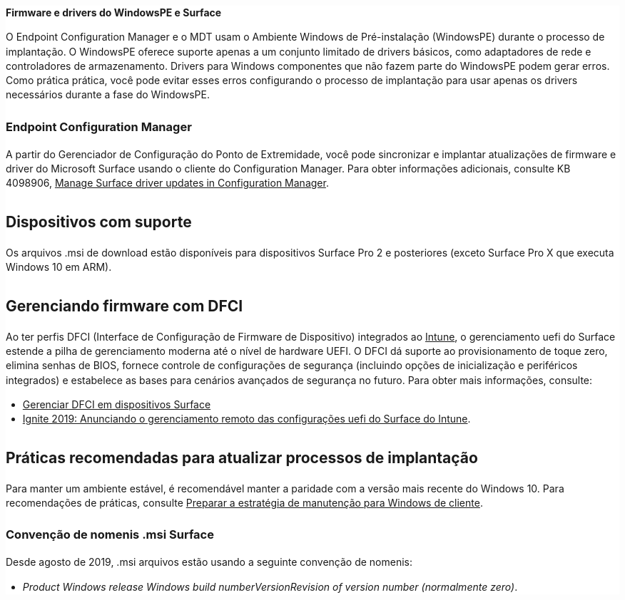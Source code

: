 **Firmware e drivers do WindowsPE e Surface**

O Endpoint Configuration Manager e o MDT usam o Ambiente Windows de Pré-instalação (WindowsPE) durante o processo de implantação. O WindowsPE oferece suporte apenas a um conjunto limitado de drivers básicos, como adaptadores de rede e controladores de armazenamento. Drivers para Windows componentes que não fazem parte do WindowsPE podem gerar erros. Como prática prática, você pode evitar esses erros configurando o processo de implantação para usar apenas os drivers necessários durante a fase do WindowsPE.

### <a name="endpoint-configuration-manager"></a>Endpoint Configuration Manager

A partir do Gerenciador de Configuração do Ponto de Extremidade, você pode sincronizar e implantar atualizações de firmware e driver do Microsoft Surface usando o cliente do Configuration Manager. Para obter informações adicionais, consulte KB 4098906, [Manage Surface driver updates in Configuration Manager](https://support.microsoft.com/help/4098906/manage-surface-driver-updates-in-configuration-manager).

## <a name="supported-devices"></a>Dispositivos com suporte

Os arquivos .msi de download estão disponíveis para dispositivos Surface Pro 2 e posteriores (exceto Surface Pro X que executa Windows 10 em ARM).

## <a name="managing-firmware-with-dfci"></a>Gerenciando firmware com DFCI

Ao ter perfis DFCI (Interface de Configuração de Firmware de Dispositivo) integrados ao [Intune](/intune/configuration/device-firmware-configuration-interface-windows), o gerenciamento uefi do Surface estende a pilha de gerenciamento moderna até o nível de hardware UEFI. O DFCI dá suporte ao provisionamento de toque zero, elimina senhas de BIOS, fornece controle de configurações de segurança (incluindo opções de inicialização e periféricos integrados) e estabelece as bases para cenários avançados de segurança no futuro. Para obter mais informações, consulte:

- [Gerenciar DFCI em dispositivos Surface](surface-manage-dfci-guide.md)
- [Ignite 2019: Anunciando o gerenciamento remoto das configurações uefi do Surface do Intune](https://techcommunity.microsoft.com/t5/Surface-IT-Pro-Blog/Ignite-2019-Announcing-remote-management-of-Surface-UEFI/ba-p/978333).

## <a name="best-practices-for-update-deployment-processes"></a>Práticas recomendadas para atualizar processos de implantação

Para manter um ambiente estável, é recomendável manter a paridade com a versão mais recente do Windows 10.  Para recomendações de práticas, consulte [Preparar a estratégia de manutenção para Windows de cliente](/windows/deployment/update/waas-deployment-rings-windows-10-updates).

### <a name="surface-msi-naming-convention"></a>Convenção de nomenis .msi Surface

Desde agosto de 2019, .msi arquivos estão usando a seguinte convenção de nomenis:

- *Product* _*Windows release*_ *Windows build* _*numberVersionRevision*_ *of version number (normalmente zero)*.
